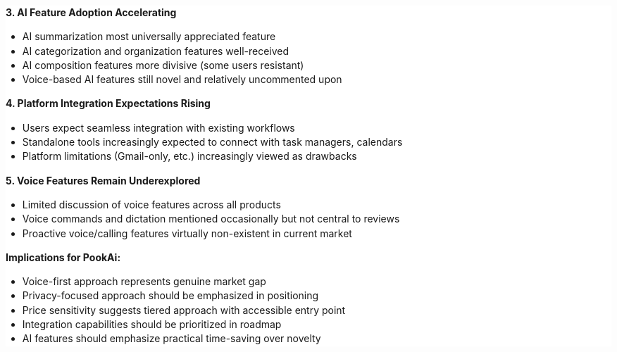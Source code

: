 **3. AI Feature Adoption Accelerating**
* AI summarization most universally appreciated feature
* AI categorization and organization features well-received
* AI composition features more divisive (some users resistant)
* Voice-based AI features still novel and relatively uncommented upon

**4. Platform Integration Expectations Rising**
* Users expect seamless integration with existing workflows
* Standalone tools increasingly expected to connect with task managers, calendars
* Platform limitations (Gmail-only, etc.) increasingly viewed as drawbacks

**5. Voice Features Remain Underexplored**
* Limited discussion of voice features across all products
* Voice commands and dictation mentioned occasionally but not central to reviews
* Proactive voice/calling features virtually non-existent in current market

**Implications for PookAi:**
* Voice-first approach represents genuine market gap
* Privacy-focused approach should be emphasized in positioning
* Price sensitivity suggests tiered approach with accessible entry point
* Integration capabilities should be prioritized in roadmap
* AI features should emphasize practical time-saving over novelty
